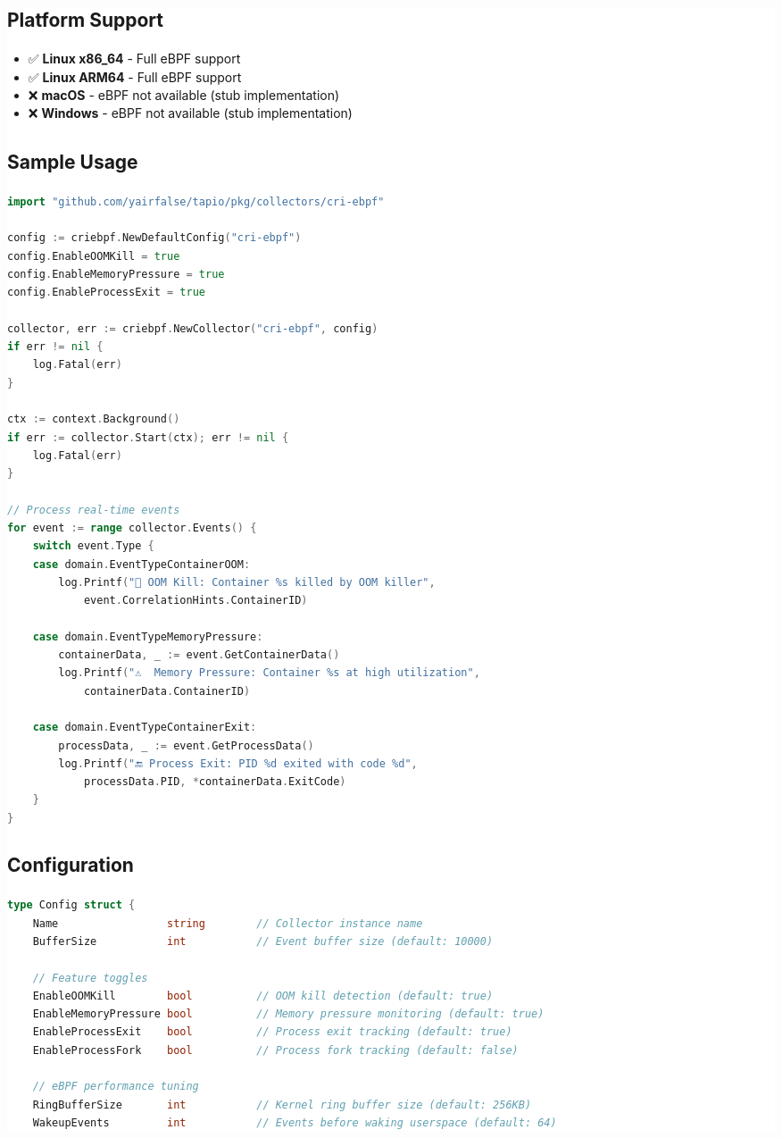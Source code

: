 ## Platform Support

- ✅ **Linux x86_64** - Full eBPF support
- ✅ **Linux ARM64** - Full eBPF support  
- ❌ **macOS** - eBPF not available (stub implementation)
- ❌ **Windows** - eBPF not available (stub implementation)

## Sample Usage

```go
import "github.com/yairfalse/tapio/pkg/collectors/cri-ebpf"

config := criebpf.NewDefaultConfig("cri-ebpf")
config.EnableOOMKill = true
config.EnableMemoryPressure = true
config.EnableProcessExit = true

collector, err := criebpf.NewCollector("cri-ebpf", config)
if err != nil {
    log.Fatal(err)
}

ctx := context.Background()
if err := collector.Start(ctx); err != nil {
    log.Fatal(err)
}

// Process real-time events
for event := range collector.Events() {
    switch event.Type {
    case domain.EventTypeContainerOOM:
        log.Printf("🚨 OOM Kill: Container %s killed by OOM killer", 
            event.CorrelationHints.ContainerID)
            
    case domain.EventTypeMemoryPressure:
        containerData, _ := event.GetContainerData()
        log.Printf("⚠️  Memory Pressure: Container %s at high utilization",
            containerData.ContainerID)
            
    case domain.EventTypeContainerExit:
        processData, _ := event.GetProcessData()
        log.Printf("🔚 Process Exit: PID %d exited with code %d",
            processData.PID, *containerData.ExitCode)
    }
}
```

## Configuration

```go
type Config struct {
    Name                 string        // Collector instance name
    BufferSize           int           // Event buffer size (default: 10000)
    
    // Feature toggles
    EnableOOMKill        bool          // OOM kill detection (default: true)
    EnableMemoryPressure bool          // Memory pressure monitoring (default: true)
    EnableProcessExit    bool          // Process exit tracking (default: true)
    EnableProcessFork    bool          // Process fork tracking (default: false)
    
    // eBPF performance tuning
    RingBufferSize       int           // Kernel ring buffer size (default: 256KB)
    WakeupEvents         int           // Events before waking userspace (default: 64)
```